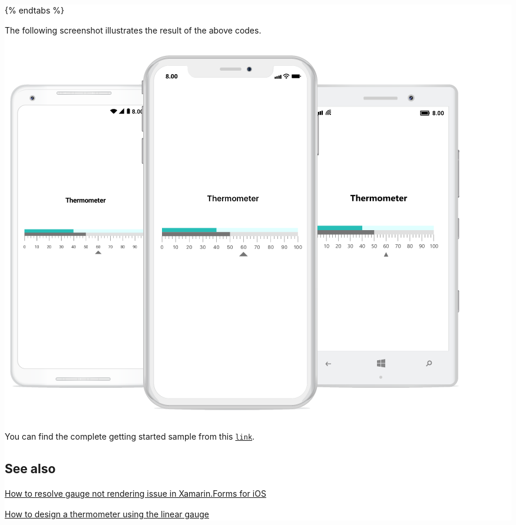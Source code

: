 {% endtabs %}

The following screenshot illustrates the result of the above codes.
 
![Linear Gauge Getting Started](getting-started_images/getting-started.png)

You can find the complete getting started sample from this [`link`](https://github.com/SyncfusionExamples/GettingStarted_LinearGauge).  

## See also

[How to resolve gauge not rendering issue in Xamarin.Forms for iOS](https://www.syncfusion.com/kb/7994/how-to-resolve-sfgauge-not-rendering-issue-in-xamarin-forms-for-ios)

[How to design a thermometer using the linear gauge](https://www.syncfusion.com/kb/11384/how-to-design-a-thermometer-using-the-xamarin-forms-linear-gauge-sflineargauge)

